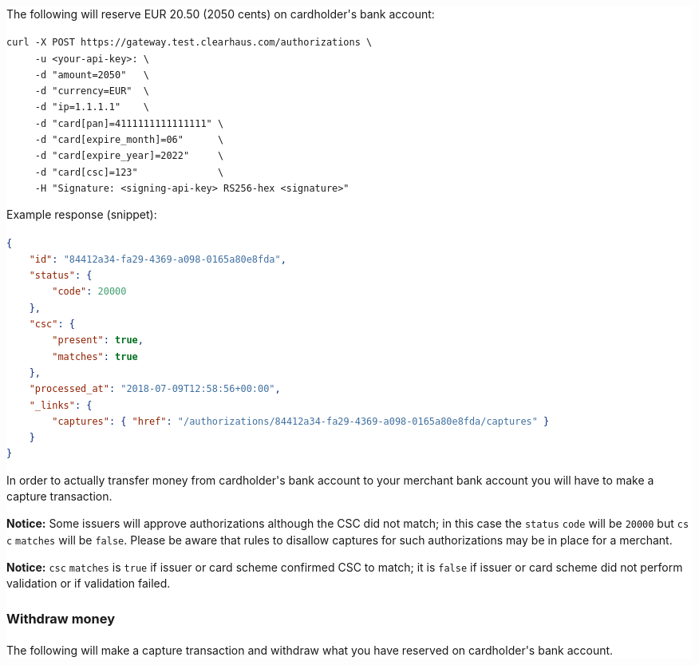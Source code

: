 The following will reserve EUR 20.50 (2050 cents) on cardholder's bank account:

````shell
curl -X POST https://gateway.test.clearhaus.com/authorizations \
     -u <your-api-key>: \
     -d "amount=2050"   \
     -d "currency=EUR"  \
     -d "ip=1.1.1.1"    \
     -d "card[pan]=4111111111111111" \
     -d "card[expire_month]=06"      \
     -d "card[expire_year]=2022"     \
     -d "card[csc]=123"              \
     -H "Signature: <signing-api-key> RS256-hex <signature>"
````

Example response (snippet):

````json
{
    "id": "84412a34-fa29-4369-a098-0165a80e8fda",
    "status": {
        "code": 20000
    },
    "csc": {
        "present": true,
        "matches": true
    },
    "processed_at": "2018-07-09T12:58:56+00:00",
    "_links": {
        "captures": { "href": "/authorizations/84412a34-fa29-4369-a098-0165a80e8fda/captures" }
    }
}
````

In order to actually transfer money from cardholder's bank account to your
merchant bank account you will have to make a capture transaction.

<p class="alert alert-info">
<b>Notice:</b> Some issuers will approve authorizations although the CSC did not
match; in this case the <code>status</code> <code>code</code> will be
<code>20000</code> but <code>csc</code> <code>matches</code> will be
<code>false</code>. Please be aware that rules to disallow captures for such
authorizations may be in place for a merchant.
</p>

<p class="alert alert-info">
<b>Notice:</b> <code>csc</code> <code>matches</code> is <code>true</code> if
issuer or card scheme confirmed CSC to match; it is <code>false</code> if issuer
or card scheme did not perform validation or if validation failed.
</p>


### Withdraw money

The following will make a capture transaction and withdraw what you have
reserved on cardholder's bank account.


[JSON-HAL]: https://tools.ietf.org/html/draft-kelly-json-hal-08 "IETF HAL draft"
[HATEOAS]: https://en.wikipedia.org/wiki/HATEOAS
[Tokenization]: https://en.wikipedia.org/wiki/Tokenization_(data_security)
[ApplePay-PaymentToken]: https://developer.apple.com/library/content/documentation/PassKit/Reference/PaymentTokenJSON/PaymentTokenJSON.html
[GooglePay-PaymentCryptography]: https://developers.google.com/pay/api/web/guides/resources/payment-data-cryptography